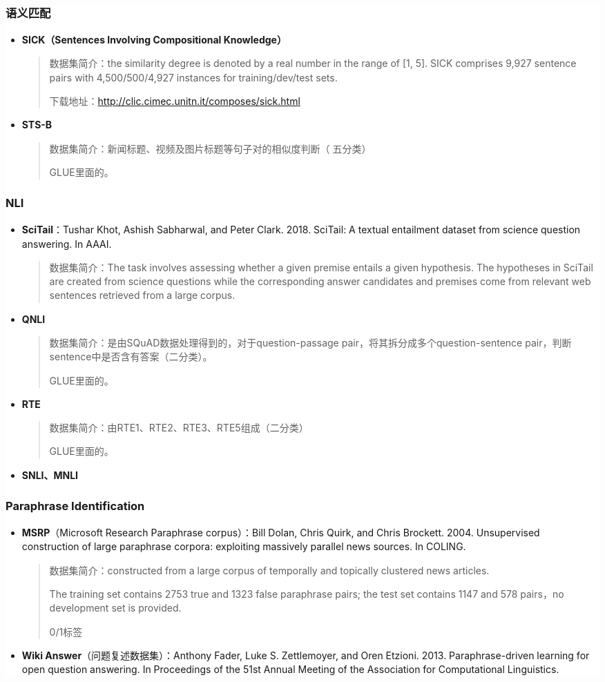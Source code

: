 

### 语义匹配

- **SICK（Sentences Involving Compositional Knowledge）**

  > 数据集简介：the similarity degree is denoted by a real number in the range of [1, 5]. SICK comprises 9,927 sentence pairs with 4,500/500/4,927 instances for training/dev/test sets.
  >
  > 下载地址：http://clic.cimec.unitn.it/composes/sick.html

- **STS-B**

  > 数据集简介：新闻标题、视频及图片标题等句子对的相似度判断（ 五分类）
  >
  > GLUE里面的。



### NLI

- **SciTail**：Tushar Khot, Ashish Sabharwal, and Peter Clark. 2018. SciTail: A textual entailment dataset from science question answering. In AAAI. 

  > 数据集简介：The task involves assessing whether a given premise entails a given hypothesis. The hypotheses in SciTail are created from science questions while the corresponding answer candidates and premises come from relevant web sentences retrieved from a large corpus.

- **QNLI**

  > 数据集简介：是由SQuAD数据处理得到的，对于question-passage pair，将其拆分成多个question-sentence pair，判断sentence中是否含有答案（二分类）。
  >
  > GLUE里面的。

- **RTE**

  > 数据集简介：由RTE1、RTE2、RTE3、RTE5组成（二分类）
  >
  > GLUE里面的。

- **SNLI、MNLI**



### Paraphrase Identification

- **MSRP**（Microsoft Research Paraphrase corpus）：Bill Dolan, Chris Quirk, and Chris Brockett. 2004. Unsupervised construction of large paraphrase corpora: exploiting massively parallel news sources. In COLING.

  > 数据集简介：constructed from a large corpus of temporally and topically clustered news articles. 
  >
  > The training set contains 2753 true and 1323 false paraphrase pairs; the test set contains 1147 and 578 pairs，no development set is provided. 
  >
  > 0/1标签

- **Wiki Answer**（问题复述数据集）：Anthony Fader, Luke S. Zettlemoyer, and Oren Etzioni. 2013. Paraphrase-driven learning for open question answering. In Proceedings of the 51st Annual Meeting of the Association for Computational Linguistics.
